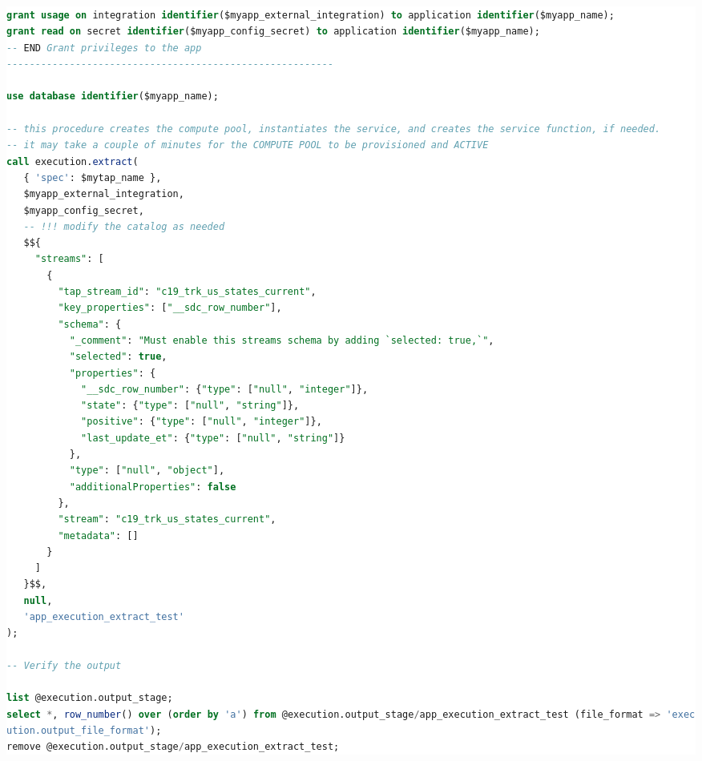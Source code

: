 ```SQL
grant usage on integration identifier($myapp_external_integration) to application identifier($myapp_name);
grant read on secret identifier($myapp_config_secret) to application identifier($myapp_name);
-- END Grant privileges to the app
---------------------------------------------------------

use database identifier($myapp_name);

-- this procedure creates the compute pool, instantiates the service, and creates the service function, if needed.
-- it may take a couple of minutes for the COMPUTE POOL to be provisioned and ACTIVE
call execution.extract(
   { 'spec': $mytap_name },
   $myapp_external_integration,
   $myapp_config_secret,
   -- !!! modify the catalog as needed
   $${
     "streams": [
       {
         "tap_stream_id": "c19_trk_us_states_current",
         "key_properties": ["__sdc_row_number"],
         "schema": {
           "_comment": "Must enable this streams schema by adding `selected: true,`",       
           "selected": true,
           "properties": {
             "__sdc_row_number": {"type": ["null", "integer"]},
             "state": {"type": ["null", "string"]},
             "positive": {"type": ["null", "integer"]},
             "last_update_et": {"type": ["null", "string"]}
           },
           "type": ["null", "object"],
           "additionalProperties": false
         },
         "stream": "c19_trk_us_states_current",
         "metadata": []
       }   
     ]
   }$$,
   null,
   'app_execution_extract_test'
);

-- Verify the output

list @execution.output_stage;
select *, row_number() over (order by 'a') from @execution.output_stage/app_execution_extract_test (file_format => 'execution.output_file_format');
remove @execution.output_stage/app_execution_extract_test;

```

